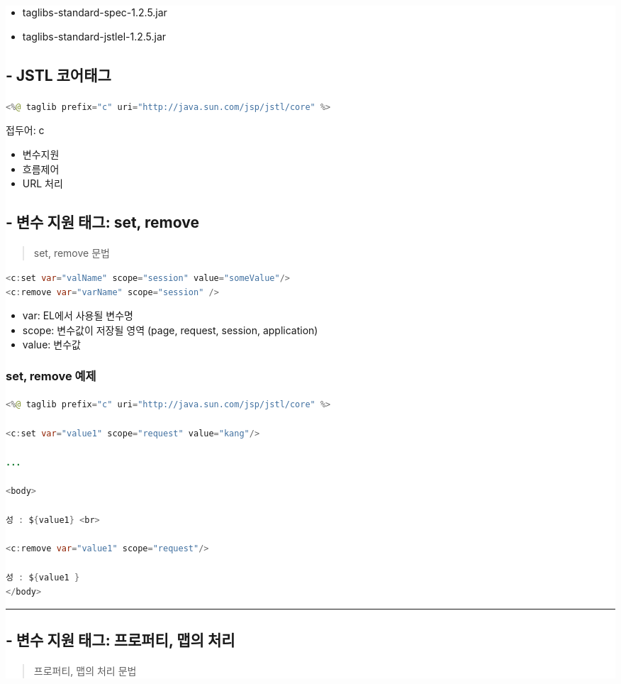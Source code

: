 - taglibs-standard-spec-1.2.5.jar

- taglibs-standard-jstlel-1.2.5.jar


## - JSTL 코어태그

```java
<%@ taglib prefix="c" uri="http://java.sun.com/jsp/jstl/core" %> 
```

접두어: c

- 변수지원
- 흐름제어
- URL 처리


## - 변수 지원 태그: set, remove

> set, remove 문법

```java
<c:set var="valName" scope="session" value="someValue"/>
<c:remove var="varName" scope="session" />
```
- var: EL에서 사용될 변수명
- scope: 변수값이 저장될 영역 (page, request, session, application)
- value: 변수값

### set, remove 예제


```java
<%@ taglib prefix="c" uri="http://java.sun.com/jsp/jstl/core" %> 

<c:set var="value1" scope="request" value="kang"/>

...

<body>

성 : ${value1} <br>

<c:remove var="value1" scope="request"/>

성 : ${value1 }
</body>
```

---

## - 변수 지원 태그: 프로퍼티, 맵의 처리


> 프로퍼티, 맵의 처리 문법
